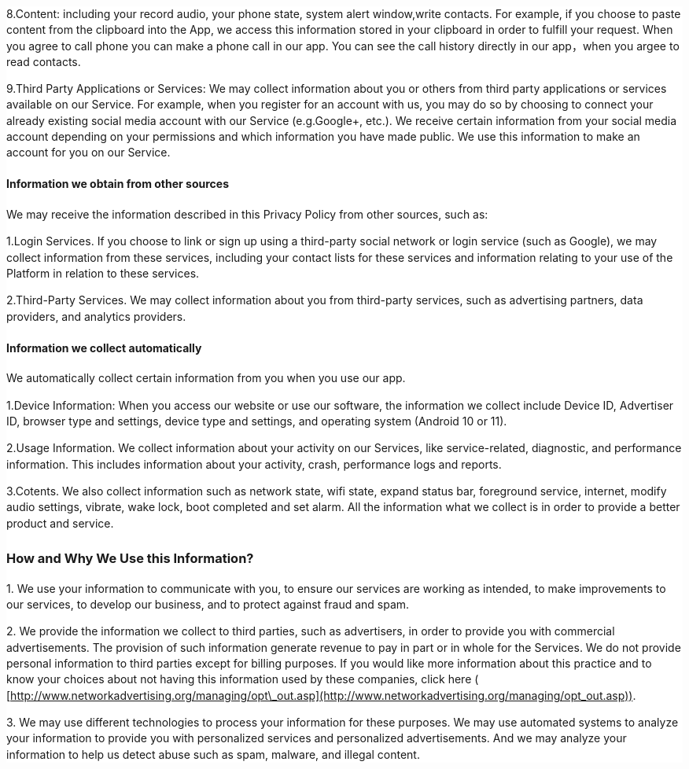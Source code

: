 8.Content: including your record audio, your phone state, system alert window,write contacts. For example, if you choose to paste content from the clipboard into the App, we access this information stored in your clipboard in order to fulfill your request. When you agree to call phone you can make a phone call in our app. You can see the call history directly in our app，when you argee to read contacts.

9.Third Party Applications or Services: We may collect information about you or others from third party applications or services available on our Service. For example, when you register for an account with us, you may do so by choosing to connect your already existing social media account with our Service (e.g.Google+, etc.). We receive certain information from your social media account depending on your permissions and which information you have made public. We use this information to make an account for you on our Service.

#### Information we obtain from other sources

We may receive the information described in this Privacy Policy from other sources, such as:

1.Login Services. If you choose to link or sign up using a third-party social network or login service (such as Google), we may collect information from these services, including your contact lists for these services and information relating to your use of the Platform in relation to these services.

2.Third-Party Services. We may collect information about you from third-party services, such as advertising partners, data providers, and analytics providers.

#### Information we collect automatically

We automatically collect certain information from you when you use our app.

1.Device Information: When you access our website or use our software, the information we collect include Device ID, Advertiser ID, browser type and settings, device type and settings, and operating system (Android 10 or 11).

2.Usage Information. We collect information about your activity on our Services, like service-related, diagnostic, and performance information. This includes information about your activity, crash, performance logs and reports.

3.Cotents. We also collect information such as network state, wifi state, expand status bar, foreground service, internet, modify audio settings, vibrate, wake lock, boot completed and set alarm. All the information what we collect is in order to provide a better product and service.

### How and Why We Use this Information?

1\. We use your information to communicate with you, to ensure our services are working as intended, to make improvements to our services, to develop our business, and to protect against fraud and spam.

2\. We provide the information we collect to third parties, such as advertisers, in order to provide you with commercial advertisements. The provision of such information generate revenue to pay in part or in whole for the Services. We do not provide personal information to third parties except for billing purposes. If you would like more information about this practice and to know your choices about not having this information used by these companies, click here ( [http://www.networkadvertising.org/managing/opt\_out.asp](http://www.networkadvertising.org/managing/opt_out.asp)).

3\. We may use different technologies to process your information for these purposes. We may use automated systems to analyze your information to provide you with personalized services and personalized advertisements. And we may analyze your information to help us detect abuse such as spam, malware, and illegal content.
